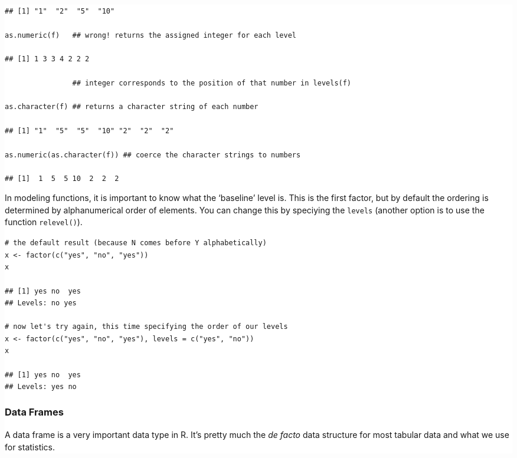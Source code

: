    ## [1] "1"  "2"  "5"  "10"

    as.numeric(f)   ## wrong! returns the assigned integer for each level

    ## [1] 1 3 3 4 2 2 2

                    ## integer corresponds to the position of that number in levels(f)

    as.character(f) ## returns a character string of each number

    ## [1] "1"  "5"  "5"  "10" "2"  "2"  "2"

    as.numeric(as.character(f)) ## coerce the character strings to numbers

    ## [1]  1  5  5 10  2  2  2

In modeling functions, it is important to know what the ‘baseline’ level
is. This is the first factor, but by default the ordering is determined
by alphanumerical order of elements. You can change this by speciying
the `levels` (another option is to use the function `relevel()`).

    # the default result (because N comes before Y alphabetically)
    x <- factor(c("yes", "no", "yes"))
    x

    ## [1] yes no  yes
    ## Levels: no yes

    # now let's try again, this time specifying the order of our levels
    x <- factor(c("yes", "no", "yes"), levels = c("yes", "no"))
    x

    ## [1] yes no  yes
    ## Levels: yes no

### Data Frames

A data frame is a very important data type in R. It’s pretty much the
*de facto* data structure for most tabular data and what we use for
statistics.
